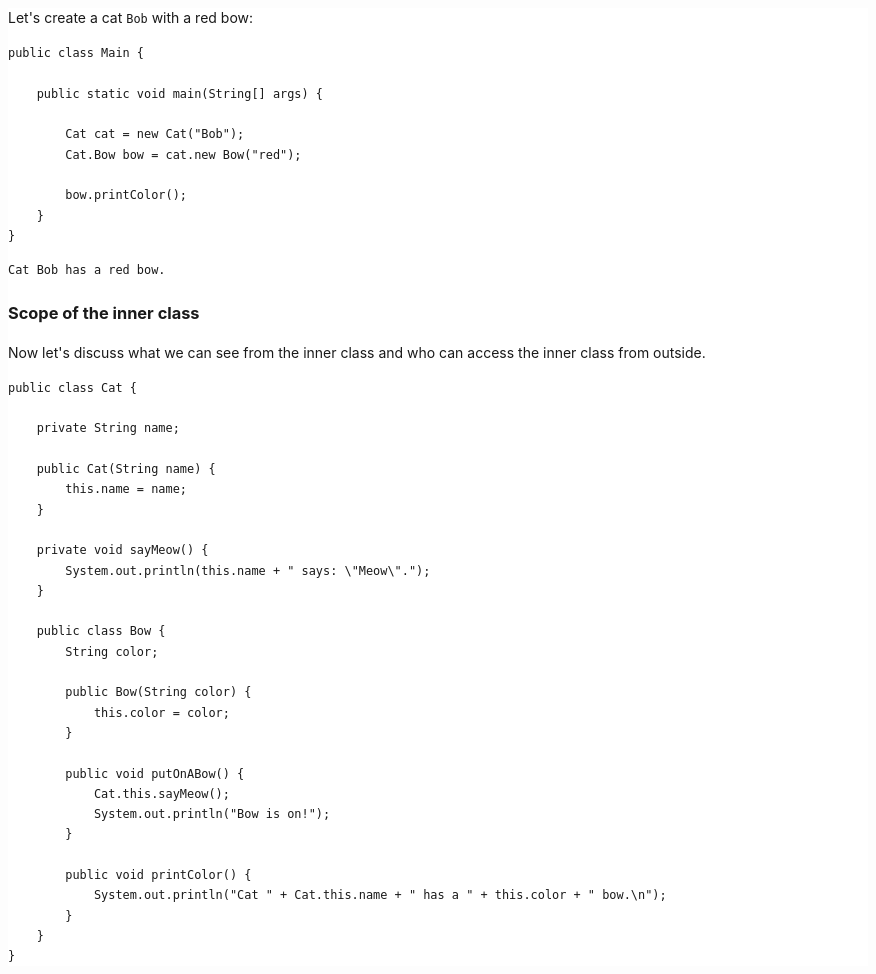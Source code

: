 Let's create a cat `Bob` with a red bow:

```
public class Main {

    public static void main(String[] args) {

        Cat cat = new Cat("Bob");
        Cat.Bow bow = cat.new Bow("red");

        bow.printColor();
    }
}
```

```
Cat Bob has a red bow.
```

 ### Scope of the inner class

Now let's discuss what we can see from the inner class and who can access the inner class from outside.

```
public class Cat {

    private String name;

    public Cat(String name) {
        this.name = name;
    }

    private void sayMeow() {
        System.out.println(this.name + " says: \"Meow\".");
    }

    public class Bow {
        String color;

        public Bow(String color) {
            this.color = color;
        }

        public void putOnABow() {
            Cat.this.sayMeow();
            System.out.println("Bow is on!");
        }

        public void printColor() {
            System.out.println("Cat " + Cat.this.name + " has a " + this.color + " bow.\n");
        }
    }
}
```
